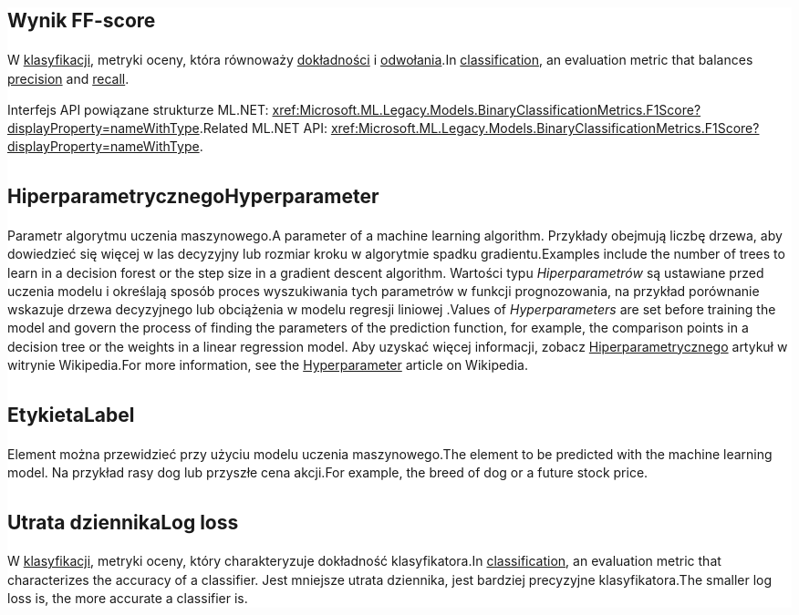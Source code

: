 ## <a name="f-score"></a><span data-ttu-id="fbd08-139">Wynik F</span><span class="sxs-lookup"><span data-stu-id="fbd08-139">F-score</span></span>

<span data-ttu-id="fbd08-140">W [klasyfikacji](#classification), metryki oceny, która równoważy [dokładności](#precision) i [odwołania](#recall).</span><span class="sxs-lookup"><span data-stu-id="fbd08-140">In [classification](#classification), an evaluation metric that balances [precision](#precision) and [recall](#recall).</span></span>

<span data-ttu-id="fbd08-141">Interfejs API powiązane strukturze ML.NET: <xref:Microsoft.ML.Legacy.Models.BinaryClassificationMetrics.F1Score?displayProperty=nameWithType>.</span><span class="sxs-lookup"><span data-stu-id="fbd08-141">Related ML.NET API: <xref:Microsoft.ML.Legacy.Models.BinaryClassificationMetrics.F1Score?displayProperty=nameWithType>.</span></span>

## <a name="hyperparameter"></a><span data-ttu-id="fbd08-142">Hiperparametrycznego</span><span class="sxs-lookup"><span data-stu-id="fbd08-142">Hyperparameter</span></span>

<span data-ttu-id="fbd08-143">Parametr algorytmu uczenia maszynowego.</span><span class="sxs-lookup"><span data-stu-id="fbd08-143">A parameter of a machine learning algorithm.</span></span> <span data-ttu-id="fbd08-144">Przykłady obejmują liczbę drzewa, aby dowiedzieć się więcej w las decyzyjny lub rozmiar kroku w algorytmie spadku gradientu.</span><span class="sxs-lookup"><span data-stu-id="fbd08-144">Examples include the number of trees to learn in a decision forest or the step size in a gradient descent algorithm.</span></span> <span data-ttu-id="fbd08-145">Wartości typu *Hiperparametrów* są ustawiane przed uczenia modelu i określają sposób proces wyszukiwania tych parametrów w funkcji prognozowania, na przykład porównanie wskazuje drzewa decyzyjnego lub obciążenia w modelu regresji liniowej .</span><span class="sxs-lookup"><span data-stu-id="fbd08-145">Values of *Hyperparameters* are set before training the model and govern the process of finding the parameters of the prediction function, for example, the comparison points in a decision tree or the weights in a linear regression model.</span></span> <span data-ttu-id="fbd08-146">Aby uzyskać więcej informacji, zobacz [Hiperparametrycznego](https://en.wikipedia.org/wiki/Hyperparameter_(machine_learning)) artykuł w witrynie Wikipedia.</span><span class="sxs-lookup"><span data-stu-id="fbd08-146">For more information, see the [Hyperparameter](https://en.wikipedia.org/wiki/Hyperparameter_(machine_learning)) article on Wikipedia.</span></span>

## <a name="label"></a><span data-ttu-id="fbd08-147">Etykieta</span><span class="sxs-lookup"><span data-stu-id="fbd08-147">Label</span></span>

<span data-ttu-id="fbd08-148">Element można przewidzieć przy użyciu modelu uczenia maszynowego.</span><span class="sxs-lookup"><span data-stu-id="fbd08-148">The element to be predicted with the machine learning model.</span></span> <span data-ttu-id="fbd08-149">Na przykład rasy dog lub przyszłe cena akcji.</span><span class="sxs-lookup"><span data-stu-id="fbd08-149">For example, the breed of dog or a future stock price.</span></span>

## <a name="log-loss"></a><span data-ttu-id="fbd08-150">Utrata dziennika</span><span class="sxs-lookup"><span data-stu-id="fbd08-150">Log loss</span></span>

<span data-ttu-id="fbd08-151">W [klasyfikacji](#classification), metryki oceny, który charakteryzuje dokładność klasyfikatora.</span><span class="sxs-lookup"><span data-stu-id="fbd08-151">In [classification](#classification), an evaluation metric that characterizes the accuracy of a classifier.</span></span> <span data-ttu-id="fbd08-152">Jest mniejsze utrata dziennika, jest bardziej precyzyjne klasyfikatora.</span><span class="sxs-lookup"><span data-stu-id="fbd08-152">The smaller log loss is, the more accurate a classifier is.</span></span>
